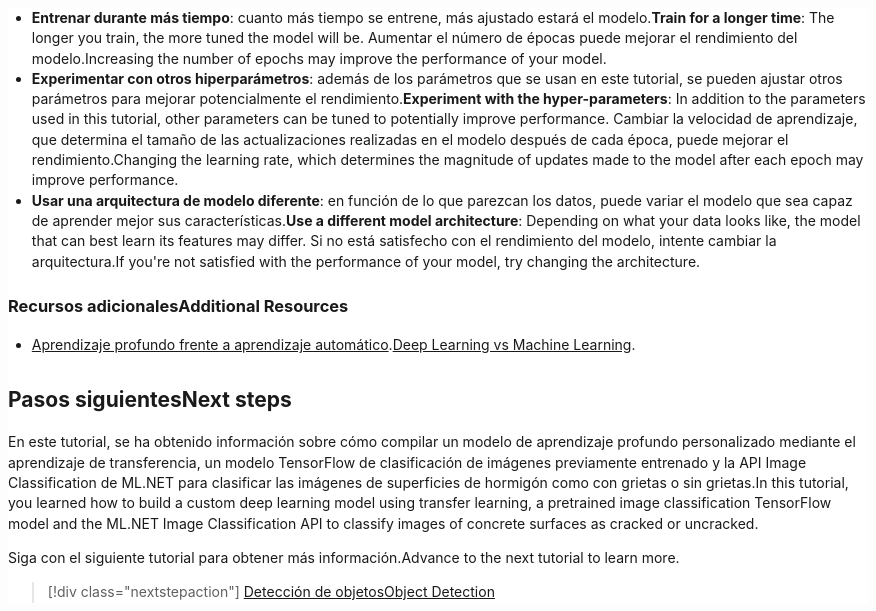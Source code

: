 - <span data-ttu-id="e5dc6-326">**Entrenar durante más tiempo**: cuanto más tiempo se entrene, más ajustado estará el modelo.</span><span class="sxs-lookup"><span data-stu-id="e5dc6-326">**Train for a longer time**: The longer you train, the more tuned the model will be.</span></span> <span data-ttu-id="e5dc6-327">Aumentar el número de épocas puede mejorar el rendimiento del modelo.</span><span class="sxs-lookup"><span data-stu-id="e5dc6-327">Increasing the number of epochs may improve the performance of your model.</span></span>
- <span data-ttu-id="e5dc6-328">**Experimentar con otros hiperparámetros**: además de los parámetros que se usan en este tutorial, se pueden ajustar otros parámetros para mejorar potencialmente el rendimiento.</span><span class="sxs-lookup"><span data-stu-id="e5dc6-328">**Experiment with the hyper-parameters**: In addition to the parameters used in this tutorial, other parameters can be tuned to potentially improve performance.</span></span> <span data-ttu-id="e5dc6-329">Cambiar la velocidad de aprendizaje, que determina el tamaño de las actualizaciones realizadas en el modelo después de cada época, puede mejorar el rendimiento.</span><span class="sxs-lookup"><span data-stu-id="e5dc6-329">Changing the learning rate, which determines the magnitude of updates made to the model after each epoch may improve performance.</span></span>
- <span data-ttu-id="e5dc6-330">**Usar una arquitectura de modelo diferente**: en función de lo que parezcan los datos, puede variar el modelo que sea capaz de aprender mejor sus características.</span><span class="sxs-lookup"><span data-stu-id="e5dc6-330">**Use a different model architecture**: Depending on what your data looks like, the model that can best learn its features may differ.</span></span> <span data-ttu-id="e5dc6-331">Si no está satisfecho con el rendimiento del modelo, intente cambiar la arquitectura.</span><span class="sxs-lookup"><span data-stu-id="e5dc6-331">If you're not satisfied with the performance of your model, try changing the architecture.</span></span>

### <a name="additional-resources"></a><span data-ttu-id="e5dc6-332">Recursos adicionales</span><span class="sxs-lookup"><span data-stu-id="e5dc6-332">Additional Resources</span></span>

- <span data-ttu-id="e5dc6-333">[Aprendizaje profundo frente a aprendizaje automático](/azure/machine-learning/service/concept-deep-learning-vs-machine-learning).</span><span class="sxs-lookup"><span data-stu-id="e5dc6-333">[Deep Learning vs Machine Learning](/azure/machine-learning/service/concept-deep-learning-vs-machine-learning).</span></span>

## <a name="next-steps"></a><span data-ttu-id="e5dc6-334">Pasos siguientes</span><span class="sxs-lookup"><span data-stu-id="e5dc6-334">Next steps</span></span>

<span data-ttu-id="e5dc6-335">En este tutorial, se ha obtenido información sobre cómo compilar un modelo de aprendizaje profundo personalizado mediante el aprendizaje de transferencia, un modelo TensorFlow de clasificación de imágenes previamente entrenado y la API Image Classification de ML.NET para clasificar las imágenes de superficies de hormigón como con grietas o sin grietas.</span><span class="sxs-lookup"><span data-stu-id="e5dc6-335">In this tutorial, you learned how to build a custom deep learning model using transfer learning, a pretrained image classification TensorFlow model and the ML.NET Image Classification API to classify images of concrete surfaces as cracked or uncracked.</span></span>

<span data-ttu-id="e5dc6-336">Siga con el siguiente tutorial para obtener más información.</span><span class="sxs-lookup"><span data-stu-id="e5dc6-336">Advance to the next tutorial to learn more.</span></span>

> [!div class="nextstepaction"]
> [<span data-ttu-id="e5dc6-337">Detección de objetos</span><span class="sxs-lookup"><span data-stu-id="e5dc6-337">Object Detection</span></span>](object-detection-onnx.md)
